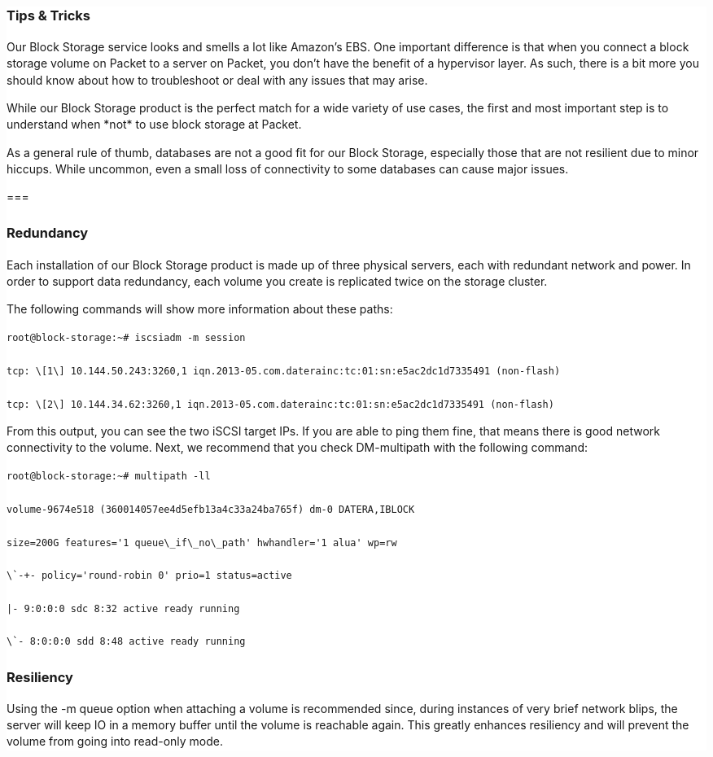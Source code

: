   

### Tips & Tricks

Our Block Storage service looks and smells a lot like Amazon’s EBS.  One important difference is that when you connect a block storage volume on Packet to a server on Packet, you don’t have the benefit of a hypervisor layer.  As such, there is a bit more you should know about how to troubleshoot or deal with any issues that may arise.

While our Block Storage product is the perfect match for a wide variety of use cases, the first and most important step is to understand when \*not\* to use block storage at Packet.   

As a general rule of thumb, databases are not a good fit for our Block Storage, especially those that are not resilient due to minor hiccups.  While uncommon, even a small loss of connectivity to some databases can cause major issues.  

  

===

### Redundancy

Each installation of our Block Storage product is made up of three physical servers, each with redundant network and power.  In order to support data redundancy, each volume you create is replicated twice on the storage cluster.

The following commands will show more information about these paths:

```
root@block-storage:~# iscsiadm -m session

tcp: \[1\] 10.144.50.243:3260,1 iqn.2013-05.com.daterainc:tc:01:sn:e5ac2dc1d7335491 (non-flash)

tcp: \[2\] 10.144.34.62:3260,1 iqn.2013-05.com.daterainc:tc:01:sn:e5ac2dc1d7335491 (non-flash)
```
  

From this output, you can see the two iSCSI target IPs.  If you are able to ping them fine, that means there is good network connectivity to the volume. Next, we recommend that you check DM-multipath with the following  command:

```
root@block-storage:~# multipath -ll

volume-9674e518 (360014057ee4d5efb13a4c33a24ba765f) dm-0 DATERA,IBLOCK

size=200G features='1 queue\_if\_no\_path' hwhandler='1 alua' wp=rw

\`-+- policy='round-robin 0' prio=1 status=active

|- 9:0:0:0 sdc 8:32 active ready running

\`- 8:0:0:0 sdd 8:48 active ready running
```
###   Resiliency

Using the -m queue option when attaching a volume is recommended since, during instances of very brief network blips, the server will keep IO in a memory buffer until the volume is reachable again.   This greatly enhances resiliency and will prevent the volume from going into read-only mode.
